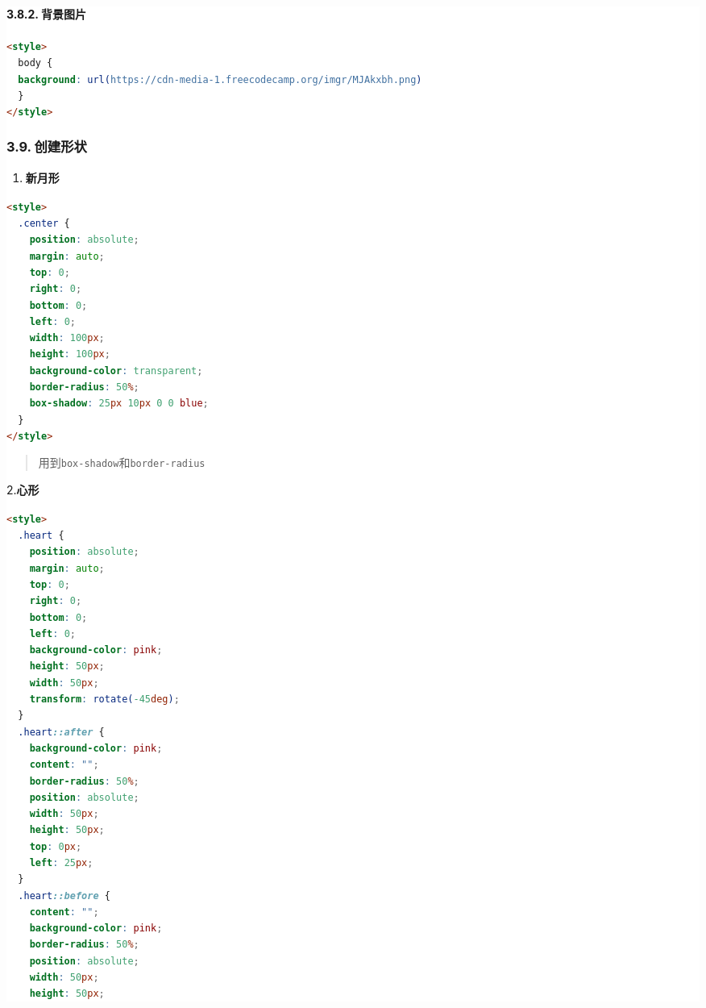 #### 3.8.2. 背景图片

```html
<style>
  body {
  background: url(https://cdn-media-1.freecodecamp.org/imgr/MJAkxbh.png)
  }
</style>
```

### 3.9. 创建形状

1. **新月形**

```html
<style>
  .center {
    position: absolute;
    margin: auto;
    top: 0;
    right: 0;
    bottom: 0;
    left: 0;
    width: 100px;
    height: 100px;
    background-color: transparent;
    border-radius: 50%;
    box-shadow: 25px 10px 0 0 blue;
  }
</style>
```

> 用到`box-shadow`和`border-radius`

2.**心形**

```html
<style>
  .heart {
    position: absolute;
    margin: auto;
    top: 0;
    right: 0;
    bottom: 0;
    left: 0;
    background-color: pink;
    height: 50px;
    width: 50px;
    transform: rotate(-45deg);
  }
  .heart::after {
    background-color: pink;
    content: "";
    border-radius: 50%;
    position: absolute;
    width: 50px;
    height: 50px;
    top: 0px;
    left: 25px;
  }
  .heart::before {
    content: "";
    background-color: pink;
    border-radius: 50%;
    position: absolute;
    width: 50px;
    height: 50px;
```